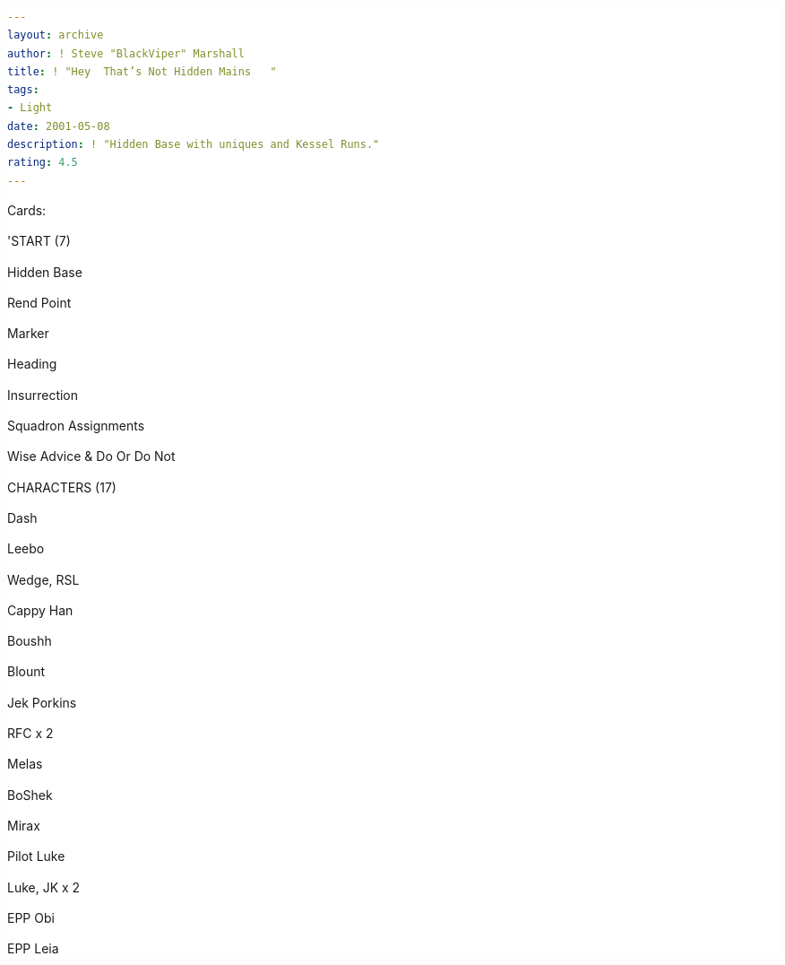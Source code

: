 ```yaml
---
layout: archive
author: ! Steve "BlackViper" Marshall
title: ! "Hey  That’s Not Hidden Mains   "
tags:
- Light
date: 2001-05-08
description: ! "Hidden Base with uniques and Kessel Runs."
rating: 4.5
---
```

Cards: 

'START (7)

Hidden Base

Rend Point

Marker

Heading

Insurrection

Squadron Assignments

Wise Advice & Do Or Do Not


CHARACTERS (17)

Dash

Leebo

Wedge, RSL

Cappy Han

Boushh

Blount

Jek Porkins

RFC x 2

Melas

BoShek

Mirax

Pilot Luke

Luke, JK x 2

EPP Obi

EPP Leia
